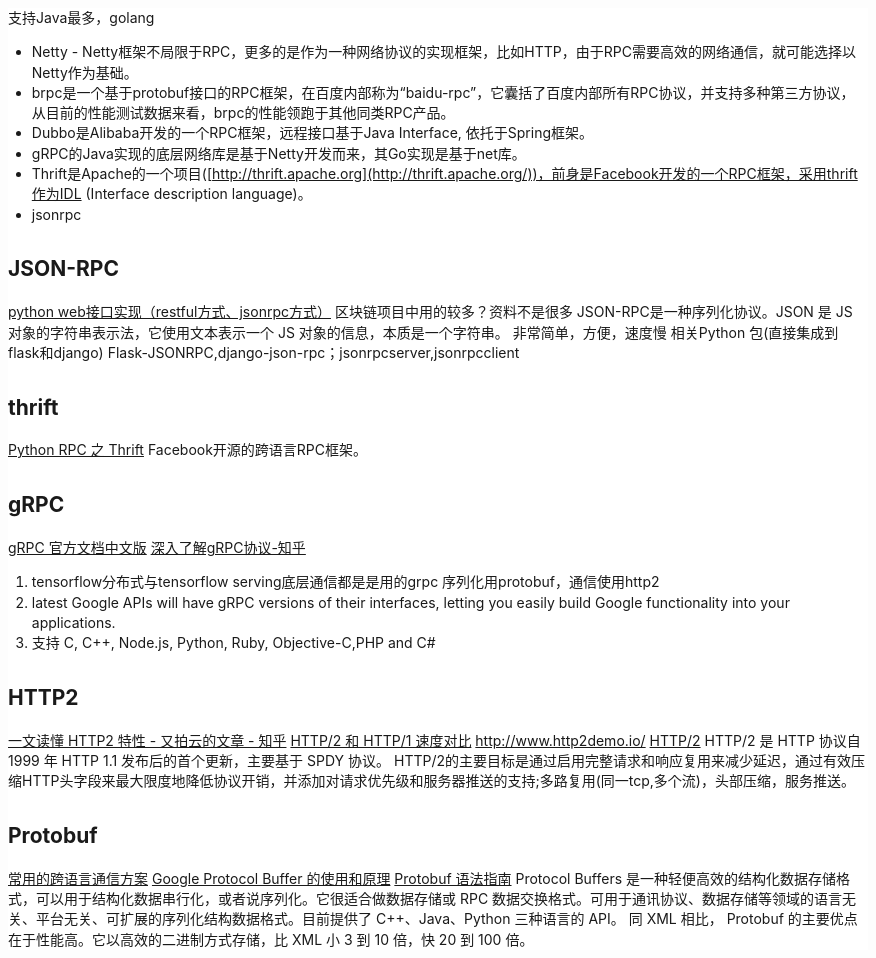 支持Java最多，golang

- Netty - Netty框架不局限于RPC，更多的是作为一种网络协议的实现框架，比如HTTP，由于RPC需要高效的网络通信，就可能选择以Netty作为基础。
- brpc是一个基于protobuf接口的RPC框架，在百度内部称为“baidu-rpc”，它囊括了百度内部所有RPC协议，并支持多种第三方协议，从目前的性能测试数据来看，brpc的性能领跑于其他同类RPC产品。
- Dubbo是Alibaba开发的一个RPC框架，远程接口基于Java Interface, 依托于Spring框架。
- gRPC的Java实现的底层网络库是基于Netty开发而来，其Go实现是基于net库。
- Thrift是Apache的一个项目([http://thrift.apache.org](http://thrift.apache.org/))，前身是Facebook开发的一个RPC框架，采用thrift作为IDL (Interface description language)。
- jsonrpc

## JSON-RPC

[python web接口实现（restful方式、jsonrpc方式）](https://www.jianshu.com/p/545acae57e27)
 区块链项目中用的较多？资料不是很多
 JSON-RPC是一种序列化协议。JSON 是 JS 对象的字符串表示法，它使用文本表示一个 JS 对象的信息，本质是一个字符串。
 非常简单，方便，速度慢
 相关Python 包(直接集成到flask和django)
 Flask-JSONRPC,django-json-rpc；jsonrpcserver,jsonrpcclient

## thrift

[Python RPC 之 Thrift](https://www.jianshu.com/p/82a6bdaabcd3)
 Facebook开源的跨语言RPC框架。

## gRPC

[gRPC 官方文档中文版](http://doc.oschina.net/grpc?t=56831)
 [深入了解gRPC协议-知乎](https://zhuanlan.zhihu.com/p/27595419)

1. tensorflow分布式与tensorflow serving底层通信都是是用的grpc
    序列化用protobuf，通信使用http2
2. latest Google APIs will have gRPC versions of their interfaces, letting you easily build Google functionality into your applications.
3. 支持 C, C++, Node.js, Python, Ruby, Objective-C,PHP and C#

## HTTP2

[一文读懂 HTTP2 特性 - 又拍云的文章 - 知乎](https://zhuanlan.zhihu.com/p/26559480)
 [HTTP/2 和 HTTP/1 速度对比](https://link.zhihu.com/?target=https%3A//http2.akamai.com/demo)
 <http://www.http2demo.io/>
 [HTTP/2](https://hpbn.co/http2/)
 HTTP/2 是 HTTP 协议自 1999 年 HTTP 1.1 发布后的首个更新，主要基于 SPDY 协议。
 HTTP/2的主要目标是通过启用完整请求和响应复用来减少延迟，通过有效压缩HTTP头字段来最大限度地降低协议开销，并添加对请求优先级和服务器推送的支持;多路复用(同一tcp,多个流)，头部压缩，服务推送。

## Protobuf

[常用的跨语言通信方案](https://www.cnblogs.com/doit8791/p/4979465.html)
 [Google Protocol Buffer 的使用和原理](https://www.ibm.com/developerworks/cn/linux/l-cn-gpb/index.html)
 [Protobuf 语法指南](http://colobu.com/2015/01/07/Protobuf-language-guide/)
 Protocol Buffers 是一种轻便高效的结构化数据存储格式，可以用于结构化数据串行化，或者说序列化。它很适合做数据存储或 RPC 数据交换格式。可用于通讯协议、数据存储等领域的语言无关、平台无关、可扩展的序列化结构数据格式。目前提供了 C++、Java、Python 三种语言的 API。
 同 XML 相比， Protobuf 的主要优点在于性能高。它以高效的二进制方式存储，比 XML 小 3 到 10 倍，快 20 到 100 倍。
